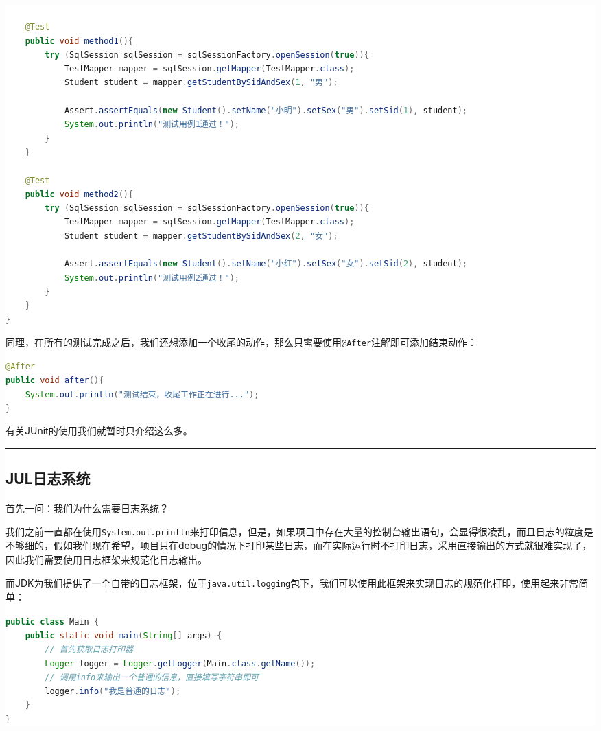```java

    @Test
    public void method1(){
        try (SqlSession sqlSession = sqlSessionFactory.openSession(true)){
            TestMapper mapper = sqlSession.getMapper(TestMapper.class);
            Student student = mapper.getStudentBySidAndSex(1, "男");

            Assert.assertEquals(new Student().setName("小明").setSex("男").setSid(1), student);
            System.out.println("测试用例1通过！");
        }
    }

    @Test
    public void method2(){
        try (SqlSession sqlSession = sqlSessionFactory.openSession(true)){
            TestMapper mapper = sqlSession.getMapper(TestMapper.class);
            Student student = mapper.getStudentBySidAndSex(2, "女");

            Assert.assertEquals(new Student().setName("小红").setSex("女").setSid(2), student);
            System.out.println("测试用例2通过！");
        }
    }
}
```

同理，在所有的测试完成之后，我们还想添加一个收尾的动作，那么只需要使用`@After`注解即可添加结束动作：

```java
@After
public void after(){
    System.out.println("测试结束，收尾工作正在进行...");
}
```

有关JUnit的使用我们就暂时只介绍这么多。

***

## JUL日志系统

首先一问：我们为什么需要日志系统？

我们之前一直都在使用`System.out.println`来打印信息，但是，如果项目中存在大量的控制台输出语句，会显得很凌乱，而且日志的粒度是不够细的，假如我们现在希望，项目只在debug的情况下打印某些日志，而在实际运行时不打印日志，采用直接输出的方式就很难实现了，因此我们需要使用日志框架来规范化日志输出。

而JDK为我们提供了一个自带的日志框架，位于`java.util.logging`包下，我们可以使用此框架来实现日志的规范化打印，使用起来非常简单：

```java
public class Main {
    public static void main(String[] args) {
      	// 首先获取日志打印器
        Logger logger = Logger.getLogger(Main.class.getName());
      	// 调用info来输出一个普通的信息，直接填写字符串即可
        logger.info("我是普通的日志");
    }
}
```
